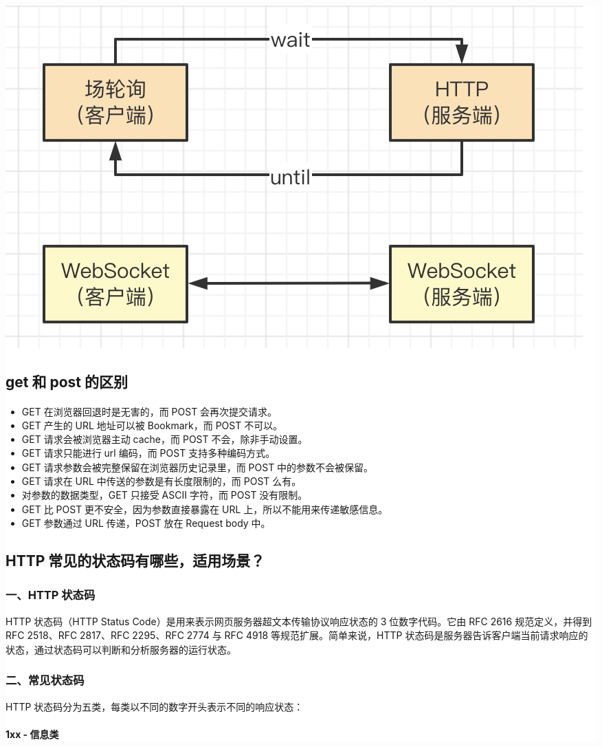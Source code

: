 ![](./img/loop.png)

## get 和 post 的区别

- GET 在浏览器回退时是无害的，而 POST 会再次提交请求。
- GET 产生的 URL 地址可以被 Bookmark，而 POST 不可以。
- GET 请求会被浏览器主动 cache，而 POST 不会，除非手动设置。
- GET 请求只能进行 url 编码，而 POST 支持多种编码方式。
- GET 请求参数会被完整保留在浏览器历史记录里，而 POST 中的参数不会被保留。
- GET 请求在 URL 中传送的参数是有长度限制的，而 POST 么有。
- 对参数的数据类型，GET 只接受 ASCII 字符，而 POST 没有限制。
- GET 比 POST 更不安全，因为参数直接暴露在 URL 上，所以不能用来传递敏感信息。
- GET 参数通过 URL 传递，POST 放在 Request body 中。

## HTTP 常见的状态码有哪些，适用场景？

### 一、HTTP 状态码

HTTP 状态码（HTTP Status Code）是用来表示网页服务器超文本传输协议响应状态的 3 位数字代码。它由 RFC 2616 规范定义，并得到 RFC 2518、RFC 2817、RFC 2295、RFC 2774 与 RFC 4918 等规范扩展。简单来说，HTTP 状态码是服务器告诉客户端当前请求响应的状态，通过状态码可以判断和分析服务器的运行状态。

### 二、常见状态码

HTTP 状态码分为五类，每类以不同的数字开头表示不同的响应状态：

#### 1xx - 信息类
